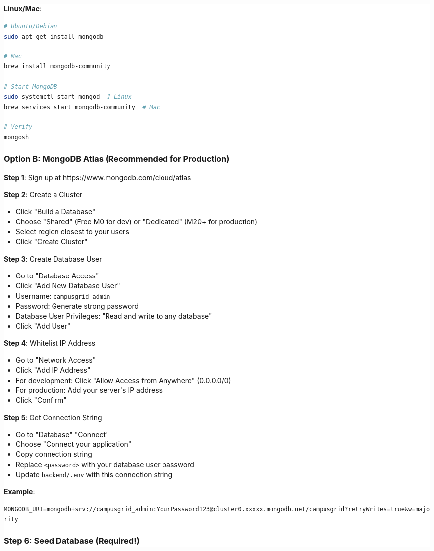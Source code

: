 **Linux/Mac**:
```bash
# Ubuntu/Debian
sudo apt-get install mongodb

# Mac
brew install mongodb-community

# Start MongoDB
sudo systemctl start mongod  # Linux
brew services start mongodb-community  # Mac

# Verify
mongosh
```

### Option B: MongoDB Atlas (Recommended for Production)

**Step 1**: Sign up at https://www.mongodb.com/cloud/atlas

**Step 2**: Create a Cluster
- Click "Build a Database"
- Choose "Shared" (Free M0 for dev) or "Dedicated" (M20+ for production)
- Select region closest to your users
- Click "Create Cluster"

**Step 3**: Create Database User
- Go to "Database Access"
- Click "Add New Database User"
- Username: `campusgrid_admin`
- Password: Generate strong password
- Database User Privileges: "Read and write to any database"
- Click "Add User"

**Step 4**: Whitelist IP Address
- Go to "Network Access"
- Click "Add IP Address"
- For development: Click "Allow Access from Anywhere" (0.0.0.0/0)
- For production: Add your server's IP address
- Click "Confirm"

**Step 5**: Get Connection String
- Go to "Database"  "Connect"
- Choose "Connect your application"
- Copy connection string
- Replace `<password>` with your database user password
- Update `backend/.env` with this connection string

**Example**:
```env
MONGODB_URI=mongodb+srv://campusgrid_admin:YourPassword123@cluster0.xxxxx.mongodb.net/campusgrid?retryWrites=true&w=majority
```

### Step 6: Seed Database (Required!)
